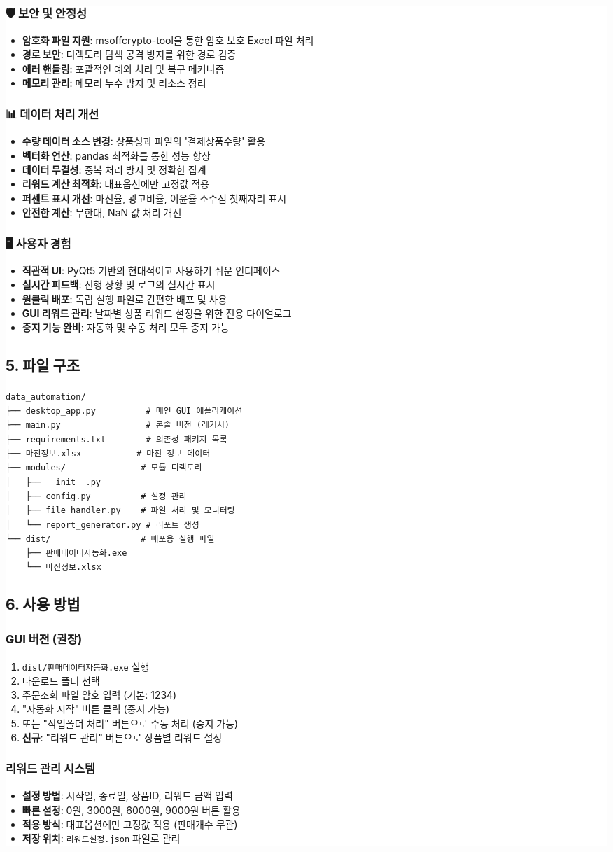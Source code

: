 ### 🛡️ **보안 및 안정성**
- **암호화 파일 지원**: msoffcrypto-tool을 통한 암호 보호 Excel 파일 처리
- **경로 보안**: 디렉토리 탐색 공격 방지를 위한 경로 검증
- **에러 핸들링**: 포괄적인 예외 처리 및 복구 메커니즘
- **메모리 관리**: 메모리 누수 방지 및 리소스 정리

### 📊 **데이터 처리 개선**
- **수량 데이터 소스 변경**: 상품성과 파일의 '결제상품수량' 활용
- **벡터화 연산**: pandas 최적화를 통한 성능 향상
- **데이터 무결성**: 중복 처리 방지 및 정확한 집계
- **리워드 계산 최적화**: 대표옵션에만 고정값 적용
- **퍼센트 표시 개선**: 마진율, 광고비율, 이윤율 소수점 첫째자리 표시
- **안전한 계산**: 무한대, NaN 값 처리 개선

### 🖥️ **사용자 경험**
- **직관적 UI**: PyQt5 기반의 현대적이고 사용하기 쉬운 인터페이스
- **실시간 피드백**: 진행 상황 및 로그의 실시간 표시
- **원클릭 배포**: 독립 실행 파일로 간편한 배포 및 사용
- **GUI 리워드 관리**: 날짜별 상품 리워드 설정을 위한 전용 다이얼로그
- **중지 기능 완비**: 자동화 및 수동 처리 모두 중지 가능

## 5. 파일 구조

```
data_automation/
├── desktop_app.py          # 메인 GUI 애플리케이션
├── main.py                 # 콘솔 버전 (레거시)
├── requirements.txt        # 의존성 패키지 목록
├── 마진정보.xlsx           # 마진 정보 데이터
├── modules/               # 모듈 디렉토리
│   ├── __init__.py
│   ├── config.py          # 설정 관리
│   ├── file_handler.py    # 파일 처리 및 모니터링
│   └── report_generator.py # 리포트 생성
└── dist/                  # 배포용 실행 파일
    ├── 판매데이터자동화.exe
    └── 마진정보.xlsx
```

## 6. 사용 방법

### GUI 버전 (권장)
1. `dist/판매데이터자동화.exe` 실행
2. 다운로드 폴더 선택
3. 주문조회 파일 암호 입력 (기본: 1234)
4. "자동화 시작" 버튼 클릭 (중지 가능)
5. 또는 "작업폴더 처리" 버튼으로 수동 처리 (중지 가능)
6. **신규**: "리워드 관리" 버튼으로 상품별 리워드 설정

### 리워드 관리 시스템
- **설정 방법**: 시작일, 종료일, 상품ID, 리워드 금액 입력
- **빠른 설정**: 0원, 3000원, 6000원, 9000원 버튼 활용
- **적용 방식**: 대표옵션에만 고정값 적용 (판매개수 무관)
- **저장 위치**: `리워드설정.json` 파일로 관리
